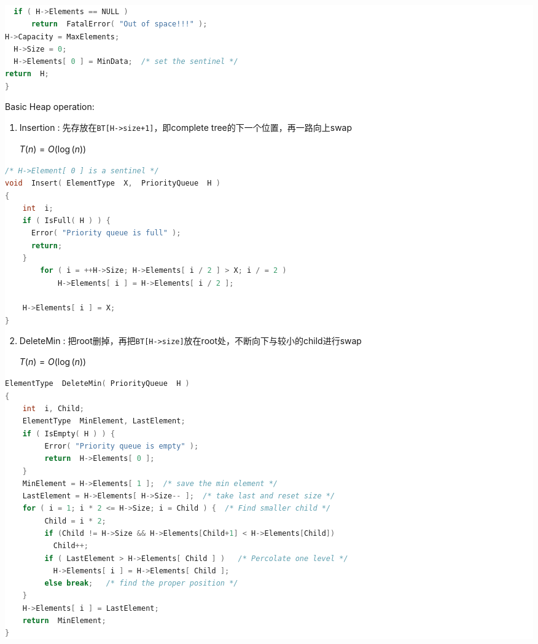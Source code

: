   ```C
 	if ( H->Elements == NULL ) 
		return  FatalError( "Out of space!!!" ); 
  H->Capacity = MaxElements; 
 	H->Size = 0; 
	H->Elements[ 0 ] = MinData;  /* set the sentinel */
  return  H; 
}
```

Basic Heap operation:

1. Insertion : 先存放在`BT[H->size+1]`，即complete tree的下一个位置，再一路向上swap

   $T(n) = O(\log(n))$

```C
/* H->Element[ 0 ] is a sentinel */ 
void  Insert( ElementType  X,  PriorityQueue  H ) 
{ 
    int  i; 
    if ( IsFull( H ) ) { 
      Error( "Priority queue is full" ); 
      return; 
    } 
 		for ( i = ++H->Size; H->Elements[ i / 2 ] > X; i / = 2 ) 
			H->Elements[ i ] = H->Elements[ i / 2 ]; 

    H->Elements[ i ] = X; 
}
```

2. DeleteMin : 把root删掉，再把`BT[H->size]`放在root处，不断向下与较小的child进行swap

   $T(n) = O(\log(n))$

```C
ElementType  DeleteMin( PriorityQueue  H ) 
{ 
    int  i, Child; 
    ElementType  MinElement, LastElement; 
    if ( IsEmpty( H ) ) { 
         Error( "Priority queue is empty" ); 
         return  H->Elements[ 0 ];   
    } 
    MinElement = H->Elements[ 1 ];  /* save the min element */
    LastElement = H->Elements[ H->Size-- ];  /* take last and reset size */
    for ( i = 1; i * 2 <= H->Size; i = Child ) {  /* Find smaller child */ 
         Child = i * 2; 
         if (Child != H->Size && H->Elements[Child+1] < H->Elements[Child]) 
	       Child++;     
         if ( LastElement > H->Elements[ Child ] )   /* Percolate one level */ 
	       H->Elements[ i ] = H->Elements[ Child ]; 
         else break;   /* find the proper position */
    } 
    H->Elements[ i ] = LastElement; 
    return  MinElement; 
}
```
